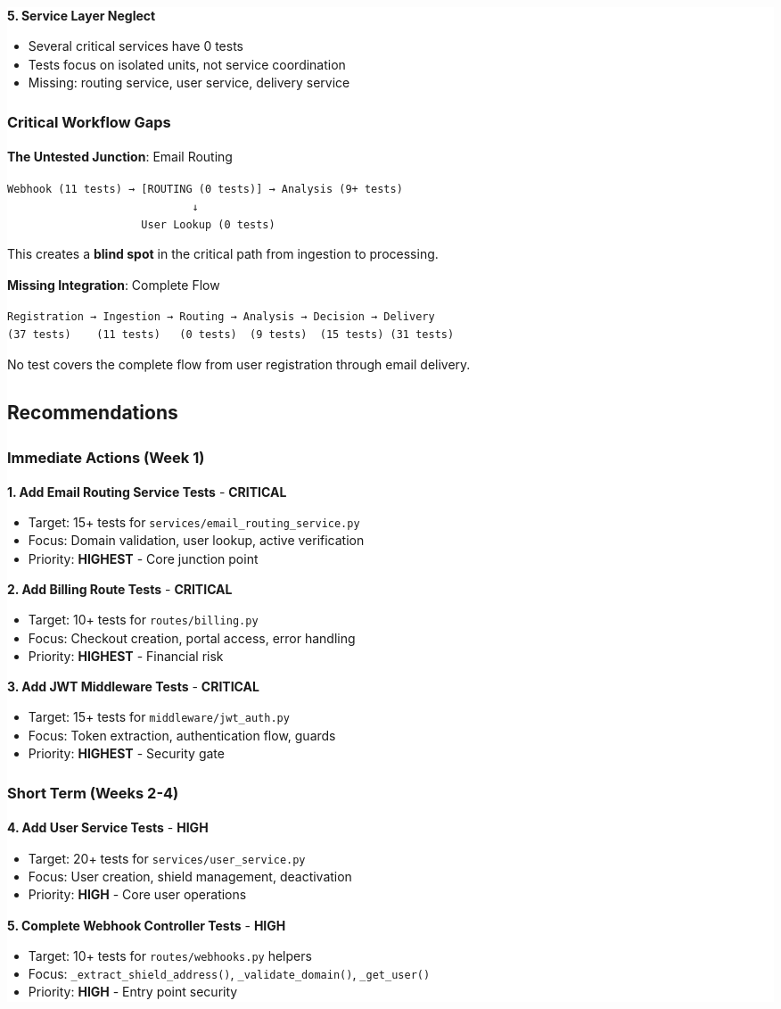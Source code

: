 **5. Service Layer Neglect**
- Several critical services have 0 tests
- Tests focus on isolated units, not service coordination
- Missing: routing service, user service, delivery service

### Critical Workflow Gaps

**The Untested Junction**: Email Routing
```
Webhook (11 tests) → [ROUTING (0 tests)] → Analysis (9+ tests)
                             ↓
                     User Lookup (0 tests)
```

This creates a **blind spot** in the critical path from ingestion to processing.

**Missing Integration**: Complete Flow
```
Registration → Ingestion → Routing → Analysis → Decision → Delivery
(37 tests)    (11 tests)   (0 tests)  (9 tests)  (15 tests) (31 tests)
```

No test covers the complete flow from user registration through email delivery.

## Recommendations

### Immediate Actions (Week 1)

**1. Add Email Routing Service Tests** - **CRITICAL**
- Target: 15+ tests for `services/email_routing_service.py`
- Focus: Domain validation, user lookup, active verification
- Priority: **HIGHEST** - Core junction point

**2. Add Billing Route Tests** - **CRITICAL**
- Target: 10+ tests for `routes/billing.py`
- Focus: Checkout creation, portal access, error handling
- Priority: **HIGHEST** - Financial risk

**3. Add JWT Middleware Tests** - **CRITICAL**
- Target: 15+ tests for `middleware/jwt_auth.py`
- Focus: Token extraction, authentication flow, guards
- Priority: **HIGHEST** - Security gate

### Short Term (Weeks 2-4)

**4. Add User Service Tests** - **HIGH**
- Target: 20+ tests for `services/user_service.py`
- Focus: User creation, shield management, deactivation
- Priority: **HIGH** - Core user operations

**5. Complete Webhook Controller Tests** - **HIGH**
- Target: 10+ tests for `routes/webhooks.py` helpers
- Focus: `_extract_shield_address()`, `_validate_domain()`, `_get_user()`
- Priority: **HIGH** - Entry point security
